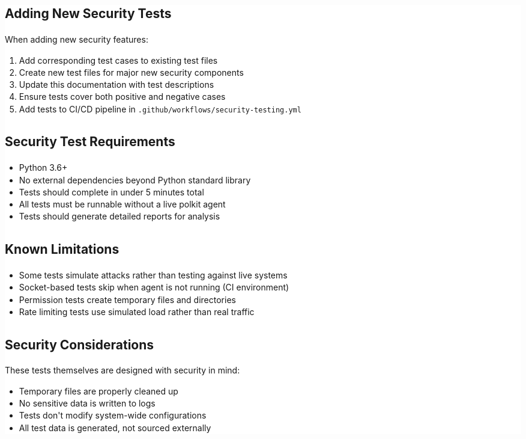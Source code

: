## Adding New Security Tests

When adding new security features:

1. Add corresponding test cases to existing test files
2. Create new test files for major new security components
3. Update this documentation with test descriptions
4. Ensure tests cover both positive and negative cases
5. Add tests to CI/CD pipeline in `.github/workflows/security-testing.yml`

## Security Test Requirements

- Python 3.6+
- No external dependencies beyond Python standard library
- Tests should complete in under 5 minutes total
- All tests must be runnable without a live polkit agent
- Tests should generate detailed reports for analysis

## Known Limitations

- Some tests simulate attacks rather than testing against live systems
- Socket-based tests skip when agent is not running (CI environment)
- Permission tests create temporary files and directories
- Rate limiting tests use simulated load rather than real traffic

## Security Considerations

These tests themselves are designed with security in mind:

- Temporary files are properly cleaned up
- No sensitive data is written to logs
- Tests don't modify system-wide configurations
- All test data is generated, not sourced externally
